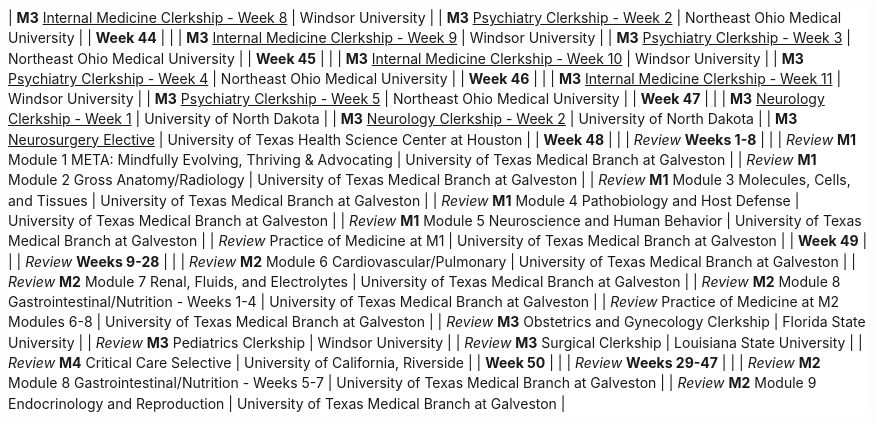 | **M3** [Internal Medicine Clerkship - Week 8](/usmle/im/week8.html) | Windsor University |
| **M3** [Psychiatry Clerkship - Week 2](/usmle/psych/week2.html) | Northeast Ohio Medical University |
| **Week 44** |  |
| **M3** [Internal Medicine Clerkship - Week 9](/usmle/im/week9.html) | Windsor University |
| **M3** [Psychiatry Clerkship - Week 3](/usmle/psych/week3.html) | Northeast Ohio Medical University |
| **Week 45** |  |
| **M3** [Internal Medicine Clerkship - Week 10](/usmle/im/week10.html) | Windsor University |
| **M3** [Psychiatry Clerkship - Week 4](/usmle/psych/week4.html) | Northeast Ohio Medical University |
| **Week 46** |  |
| **M3** [Internal Medicine Clerkship - Week 11](/usmle/im/week11.html) | Windsor University |
| **M3** [Psychiatry Clerkship - Week 5](/usmle/psych/week5.html) | Northeast Ohio Medical University |
| **Week 47** |  |
| **M3** [Neurology Clerkship - Week 1](/usmle/neuro/week1.html) | University of North Dakota |
| **M3** [Neurology Clerkship - Week 2](/usmle/neuro/week2.html) | University of North Dakota |
| **M3** [Neurosurgery Elective](/usmle/nsur/reading-assignments.html) | University of Texas Health Science Center at Houston |
| **Week 48** |  |
| _Review_ **Weeks 1-8** |  |
| _Review_ **M1** Module 1 META: Mindfully Evolving, Thriving & Advocating | University of Texas Medical Branch at Galveston |
| _Review_ **M1** Module 2 Gross Anatomy/Radiology | University of Texas Medical Branch at Galveston |
| _Review_ **M1** Module 3 Molecules, Cells, and Tissues | University of Texas Medical Branch at Galveston |
| _Review_ **M1** Module 4 Pathobiology and Host Defense | University of Texas Medical Branch at Galveston |
| _Review_ **M1** Module 5 Neuroscience and Human Behavior | University of Texas Medical Branch at Galveston |
| _Review_ Practice of Medicine at M1 | University of Texas Medical Branch at Galveston |
| **Week 49** |  |
| _Review_ **Weeks 9-28** |  |
| _Review_ **M2** Module 6 Cardiovascular/Pulmonary | University of Texas Medical Branch at Galveston |
| _Review_ **M2** Module 7 Renal, Fluids, and Electrolytes | University of Texas Medical Branch at Galveston |
| _Review_ **M2** Module 8 Gastrointestinal/Nutrition - Weeks 1-4 | University of Texas Medical Branch at Galveston |
| _Review_ Practice of Medicine at M2 Modules 6-8 | University of Texas Medical Branch at Galveston |
| _Review_ **M3** Obstetrics and Gynecology Clerkship | Florida State University |
| _Review_ **M3** Pediatrics Clerkship | Windsor University |
| _Review_ **M3** Surgical Clerkship | Louisiana State University |
| _Review_ **M4** Critical Care Selective | University of California, Riverside |
| **Week 50** |  |
| _Review_ **Weeks 29-47** |  |
| _Review_ **M2** Module 8 Gastrointestinal/Nutrition - Weeks 5-7 | University of Texas Medical Branch at Galveston |
| _Review_ **M2** Module 9 Endocrinology and Reproduction | University of Texas Medical Branch at Galveston |